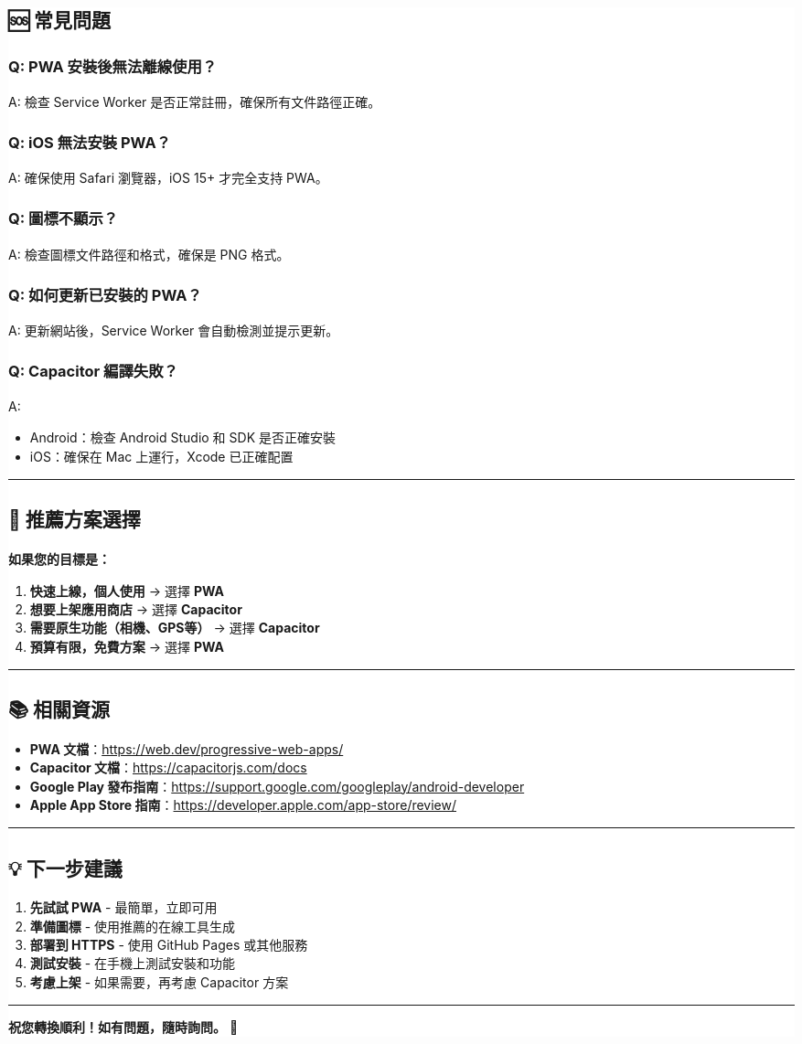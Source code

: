 
## 🆘 常見問題

### Q: PWA 安裝後無法離線使用？
A: 檢查 Service Worker 是否正常註冊，確保所有文件路徑正確。

### Q: iOS 無法安裝 PWA？
A: 確保使用 Safari 瀏覽器，iOS 15+ 才完全支持 PWA。

### Q: 圖標不顯示？
A: 檢查圖標文件路徑和格式，確保是 PNG 格式。

### Q: 如何更新已安裝的 PWA？
A: 更新網站後，Service Worker 會自動檢測並提示更新。

### Q: Capacitor 編譯失敗？
A: 
- Android：檢查 Android Studio 和 SDK 是否正確安裝
- iOS：確保在 Mac 上運行，Xcode 已正確配置

---

## 🎯 推薦方案選擇

**如果您的目標是：**

1. **快速上線，個人使用** → 選擇 **PWA**
2. **想要上架應用商店** → 選擇 **Capacitor**
3. **需要原生功能（相機、GPS等）** → 選擇 **Capacitor**
4. **預算有限，免費方案** → 選擇 **PWA**

---

## 📚 相關資源

- **PWA 文檔**：https://web.dev/progressive-web-apps/
- **Capacitor 文檔**：https://capacitorjs.com/docs
- **Google Play 發布指南**：https://support.google.com/googleplay/android-developer
- **Apple App Store 指南**：https://developer.apple.com/app-store/review/

---

## 💡 下一步建議

1. **先試試 PWA** - 最簡單，立即可用
2. **準備圖標** - 使用推薦的在線工具生成
3. **部署到 HTTPS** - 使用 GitHub Pages 或其他服務
4. **測試安裝** - 在手機上測試安裝和功能
5. **考慮上架** - 如果需要，再考慮 Capacitor 方案

---

**祝您轉換順利！如有問題，隨時詢問。** 🚀

